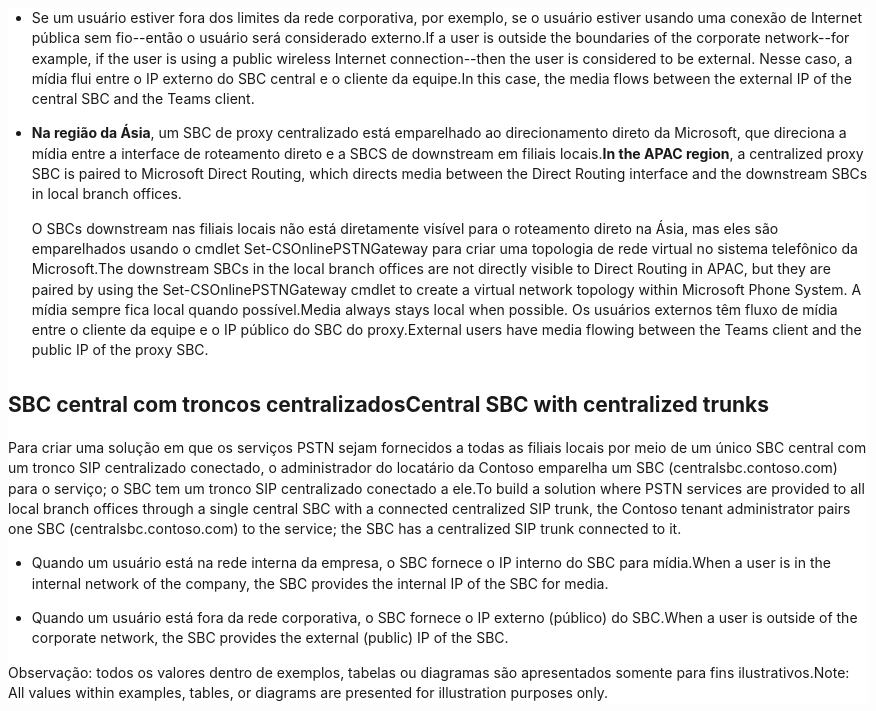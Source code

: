   - <span data-ttu-id="c3d5b-137">Se um usuário estiver fora dos limites da rede corporativa, por exemplo, se o usuário estiver usando uma conexão de Internet pública sem fio--então o usuário será considerado externo.</span><span class="sxs-lookup"><span data-stu-id="c3d5b-137">If a user is outside the boundaries of the corporate network--for example, if the user is using a public wireless Internet connection--then the user is considered to be external.</span></span> <span data-ttu-id="c3d5b-138">Nesse caso, a mídia flui entre o IP externo do SBC central e o cliente da equipe.</span><span class="sxs-lookup"><span data-stu-id="c3d5b-138">In this case, the media flows between the external IP of the central SBC and the Teams client.</span></span>

- <span data-ttu-id="c3d5b-139">**Na região da Ásia**, um SBC de proxy centralizado está emparelhado ao direcionamento direto da Microsoft, que direciona a mídia entre a interface de roteamento direto e a SBCS de downstream em filiais locais.</span><span class="sxs-lookup"><span data-stu-id="c3d5b-139">**In the APAC region**, a centralized proxy SBC is paired to Microsoft Direct Routing, which directs media between the Direct Routing interface and the downstream SBCs in local branch offices.</span></span> 

  <span data-ttu-id="c3d5b-140">O SBCs downstream nas filiais locais não está diretamente visível para o roteamento direto na Ásia, mas eles são emparelhados usando o cmdlet Set-CSOnlinePSTNGateway para criar uma topologia de rede virtual no sistema telefônico da Microsoft.</span><span class="sxs-lookup"><span data-stu-id="c3d5b-140">The downstream SBCs in the local branch offices are not directly visible to Direct Routing in APAC, but they are paired by using the Set-CSOnlinePSTNGateway cmdlet to create a virtual network topology within Microsoft Phone System.</span></span> <span data-ttu-id="c3d5b-141">A mídia sempre fica local quando possível.</span><span class="sxs-lookup"><span data-stu-id="c3d5b-141">Media always stays local when possible.</span></span> <span data-ttu-id="c3d5b-142">Os usuários externos têm fluxo de mídia entre o cliente da equipe e o IP público do SBC do proxy.</span><span class="sxs-lookup"><span data-stu-id="c3d5b-142">External users have media flowing between the Teams client and the public IP of the proxy SBC.</span></span>


## <a name="central-sbc-with-centralized-trunks"></a><span data-ttu-id="c3d5b-143">SBC central com troncos centralizados</span><span class="sxs-lookup"><span data-stu-id="c3d5b-143">Central SBC with centralized trunks</span></span>

<span data-ttu-id="c3d5b-144">Para criar uma solução em que os serviços PSTN sejam fornecidos a todas as filiais locais por meio de um único SBC central com um tronco SIP centralizado conectado, o administrador do locatário da Contoso emparelha um SBC (centralsbc.contoso.com) para o serviço; o SBC tem um tronco SIP centralizado conectado a ele.</span><span class="sxs-lookup"><span data-stu-id="c3d5b-144">To build a solution where PSTN services are provided to all local branch offices through a single central SBC with a connected centralized SIP trunk, the Contoso tenant administrator pairs one SBC (centralsbc.contoso.com) to the service; the SBC has a centralized SIP trunk connected to it.</span></span> 

- <span data-ttu-id="c3d5b-145">Quando um usuário está na rede interna da empresa, o SBC fornece o IP interno do SBC para mídia.</span><span class="sxs-lookup"><span data-stu-id="c3d5b-145">When a user is in the internal network of the company, the SBC provides the internal IP of the SBC for media.</span></span> 

- <span data-ttu-id="c3d5b-146">Quando um usuário está fora da rede corporativa, o SBC fornece o IP externo (público) do SBC.</span><span class="sxs-lookup"><span data-stu-id="c3d5b-146">When a user is outside of the corporate network, the SBC provides the external (public) IP of the SBC.</span></span>

<span data-ttu-id="c3d5b-147">Observação: todos os valores dentro de exemplos, tabelas ou diagramas são apresentados somente para fins ilustrativos.</span><span class="sxs-lookup"><span data-stu-id="c3d5b-147">Note: All values within examples, tables, or diagrams are presented for illustration purposes only.</span></span>
